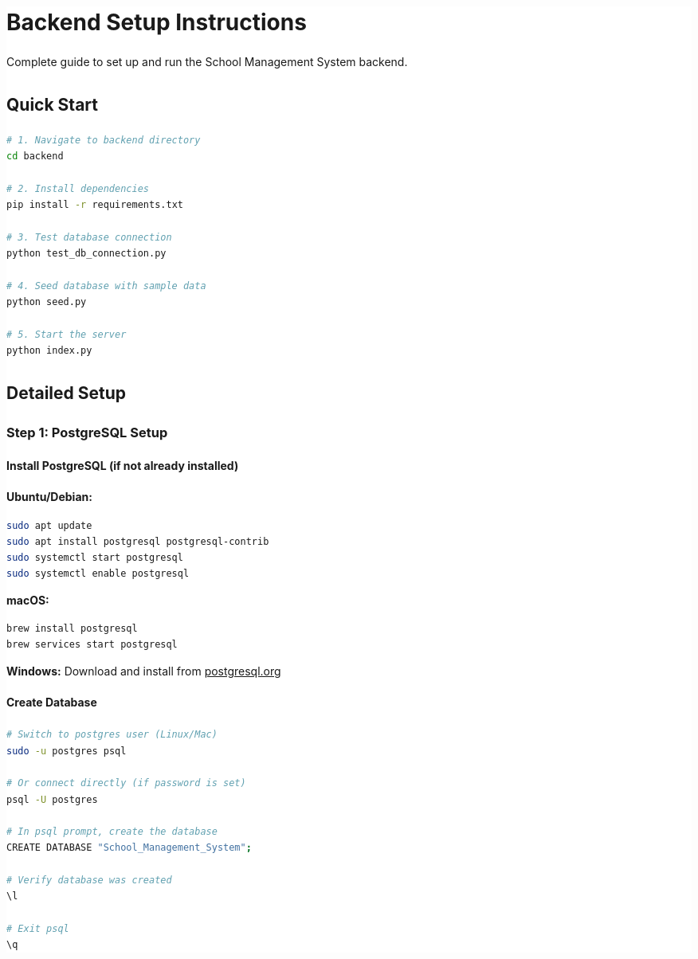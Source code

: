 # Backend Setup Instructions

Complete guide to set up and run the School Management System backend.

## Quick Start

```bash
# 1. Navigate to backend directory
cd backend

# 2. Install dependencies
pip install -r requirements.txt

# 3. Test database connection
python test_db_connection.py

# 4. Seed database with sample data
python seed.py

# 5. Start the server
python index.py
```

## Detailed Setup

### Step 1: PostgreSQL Setup

#### Install PostgreSQL (if not already installed)

**Ubuntu/Debian:**
```bash
sudo apt update
sudo apt install postgresql postgresql-contrib
sudo systemctl start postgresql
sudo systemctl enable postgresql
```

**macOS:**
```bash
brew install postgresql
brew services start postgresql
```

**Windows:**
Download and install from [postgresql.org](https://www.postgresql.org/download/windows/)

#### Create Database

```bash
# Switch to postgres user (Linux/Mac)
sudo -u postgres psql

# Or connect directly (if password is set)
psql -U postgres

# In psql prompt, create the database
CREATE DATABASE "School_Management_System";

# Verify database was created
\l

# Exit psql
\q
```
